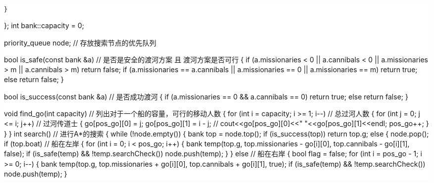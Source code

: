     }
};
int bank::capacity = 0;

priority_queue<bank> node; // 存放搜索节点的优先队列

bool is_safe(const bank &a) // 是否是安全的渡河方案 且 渡河方案是否可行
{
    if (a.missionaries < 0 || a.cannibals < 0 || a.missionaries > m || a.cannibals > m)
        return false;
    if (a.missionaries == a.cannibals || a.missionaries == 0 || a.missionaries == m)
        return true;
    else
        return false;
}

bool is_success(const bank &a) // 是否成功渡河
{
    if (a.missionaries == 0 && a.cannibals == 0)
        return true;
    else
        return false;
}

void find_go(int capacity) // 列出对于一个船的容量，可行的移动人数
{
    for (int i = capacity; i >= 1; i--) // 总过河人数
    {
        for (int j = 0; j <= i; j++) // 过河传道士
        {
            go[pos_go][0] = j;
            go[pos_go][1] = i - j;
            // cout<<go[pos_go][0]<<" "<<go[pos_go][1]<<endl;
            pos_go++;
        }
    }
}
int search() // 进行A*的搜索
{
    while (!node.empty())
    {
        bank top = node.top();
        if (is_success(top))
            return top.g;
        else
        {
            node.pop();
            if (top.boat) // 船在左岸
            {
                for (int i = 0; i < pos_go; i++)
                {
                    bank temp(top.g, top.missionaries - go[i][0], top.cannibals - go[i][1], false);
                    if (is_safe(temp) && !temp.searchCheck())
                        node.push(temp);
                }
            }
            else // 船在右岸
            {
                bool flag = false;
                for (int i = pos_go - 1; i >= 0; i--)
                {
                    bank temp(top.g, top.missionaries + go[i][0], top.cannibals + go[i][1], true);
                    if (is_safe(temp) && !temp.searchCheck())
                        node.push(temp);
                }